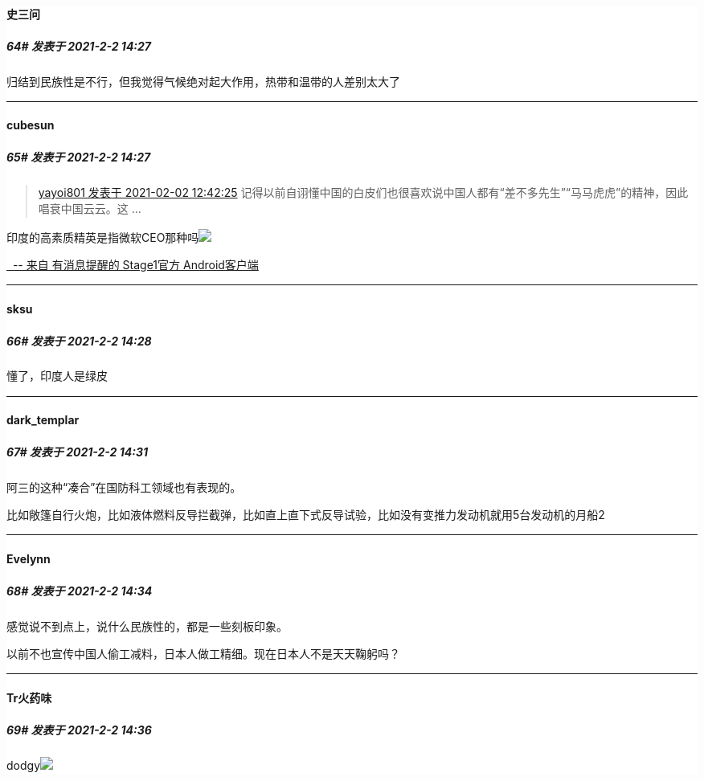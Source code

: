 ####  史三问  
##### 64#       发表于 2021-2-2 14:27


归结到民族性是不行，但我觉得气候绝对起大作用，热带和温带的人差别太大了


-----

####  cubesun  
##### 65#       发表于 2021-2-2 14:27


<blockquote><a href="httphttps://bbs.saraba1st.com/2b/forum.php?mod=redirect&amp;goto=findpost&amp;pid=50216091&amp;ptid=1985895" target="_blank">yayoi801 发表于 2021-02-02 12:42:25</a>
记得以前自诩懂中国的白皮们也很喜欢说中国人都有“差不多先生”“马马虎虎”的精神，因此唱衰中国云云。这 ...</blockquote>印度的高素质精英是指微软CEO那种吗<img src="https://static.saraba1st.com/image/smiley/face2017/089.png" referrerpolicy="no-referrer">

[  -- 来自 有消息提醒的 Stage1官方 Android客户端](https://www.coolapk.com/apk/140634)


-----

####  sksu  
##### 66#       发表于 2021-2-2 14:28


懂了，印度人是绿皮


-----

####  dark_templar  
##### 67#       发表于 2021-2-2 14:31


阿三的这种“凑合”在国防科工领域也有表现的。


比如敞篷自行火炮，比如液体燃料反导拦截弹，比如直上直下式反导试验，比如没有变推力发动机就用5台发动机的月船2


-----

####  Evelynn  
##### 68#       发表于 2021-2-2 14:34


感觉说不到点上，说什么民族性的，都是一些刻板印象。

以前不也宣传中国人偷工减料，日本人做工精细。现在日本人不是天天鞠躬吗？


-----

####  Tr火药味  
##### 69#       发表于 2021-2-2 14:36


dodgy<img src="https://static.saraba1st.com/image/smiley/face2017/067.png" referrerpolicy="no-referrer">
